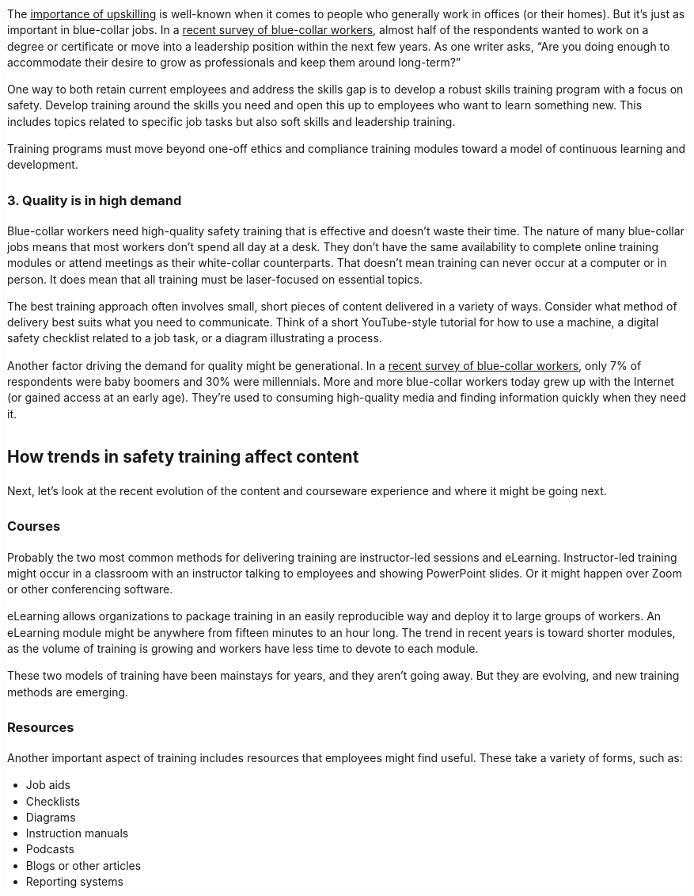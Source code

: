 The [importance of upskilling](h/blog/upskill-employees) is well-known when it comes to people who generally work in offices (or their homes). But it’s just as important in blue-collar jobs. In a [recent survey of blue-collar workers](https://www.prologistix.com/news/2021/6/40191667/icymi-8-insights-from-the-voice-of-the-blue-collar-worker-survey), almost half of the respondents wanted to work on a degree or certificate or move into a leadership position within the next few years. As one writer asks, “Are you doing enough to accommodate their desire to grow as professionals and keep them around long-term?”

One way to both retain current employees and address the skills gap is to develop a robust skills training program with a focus on safety. Develop training around the skills you need and open this up to employees who want to learn something new. This includes topics related to specific job tasks but also soft skills and leadership training. 

Training programs must move beyond one-off ethics and compliance training modules toward a model of continuous learning and development.

### 3. Quality is in high demand
Blue-collar workers need high-quality safety training that is effective and doesn’t waste their time. The nature of many blue-collar jobs means that most workers don’t spend all day at a desk. They don’t have the same availability to complete online training modules or attend meetings as their white-collar counterparts. That doesn’t mean training can never occur at a computer or in person. It does mean that all training must be laser-focused on essential topics.  

The best training approach often involves small, short pieces of content delivered in a variety of ways. Consider what method of delivery best suits what you need to communicate. Think of a short YouTube-style tutorial for how to use a machine, a digital safety checklist related to a job task, or a diagram illustrating a process. 

Another factor driving the demand for quality might be generational. In a [recent survey of blue-collar workers](https://www.prologistix.com/news/2021/6/40191667/icymi-8-insights-from-the-voice-of-the-blue-collar-worker-survey), only 7% of respondents were baby boomers and 30% were millennials. More and more blue-collar workers today grew up with the Internet (or gained access at an early age). They’re used to consuming high-quality media and finding information quickly when they need it.

## How trends in safety training affect content
Next, let’s look at the recent evolution of the content and courseware experience and where it might be going next. 

### Courses 
Probably the two most common methods for delivering training are instructor-led sessions and eLearning. Instructor-led training might occur in a classroom with an instructor talking to employees and showing PowerPoint slides. Or it might happen over Zoom or other conferencing software.

eLearning allows organizations to package training in an easily reproducible way and deploy it to large groups of workers. An eLearning module might be anywhere from fifteen minutes to an hour long. The trend in recent years is toward shorter modules, as the volume of training is growing and workers have less time to devote to each module. 

These two models of training have been mainstays for years, and they aren’t going away. But they are evolving, and new training methods are emerging. 

### Resources
Another important aspect of training includes resources that employees might find useful. These take a variety of forms, such as: 
* Job aids
* Checklists
* Diagrams
* Instruction manuals
* Podcasts
* Blogs or other articles
* Reporting systems

